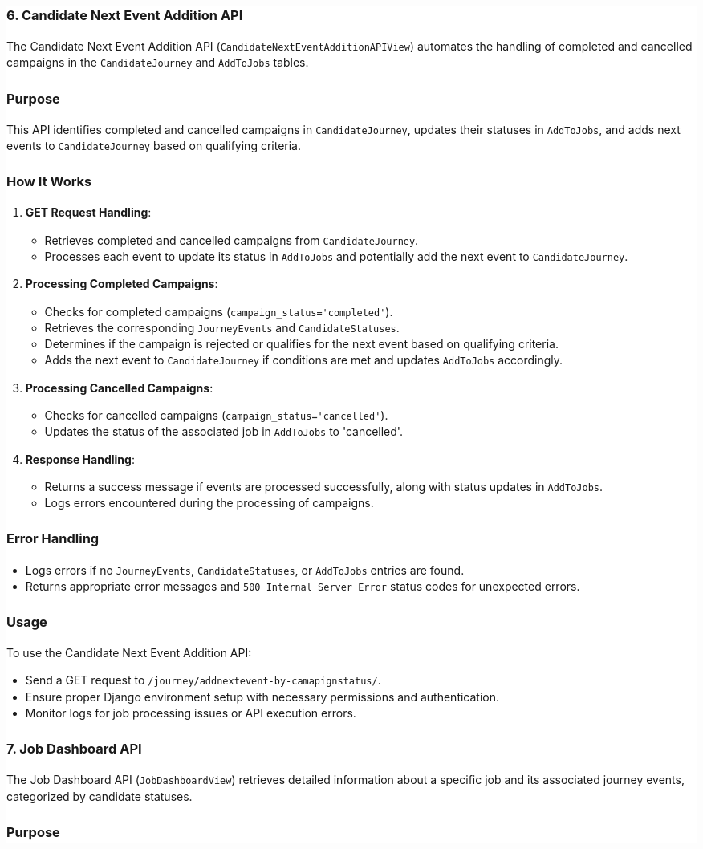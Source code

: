 ### 6. Candidate Next Event Addition API

The Candidate Next Event Addition API (`CandidateNextEventAdditionAPIView`) automates the handling of completed and cancelled campaigns in the `CandidateJourney` and `AddToJobs` tables.

### Purpose

This API identifies completed and cancelled campaigns in `CandidateJourney`, updates their statuses in `AddToJobs`, and adds next events to `CandidateJourney` based on qualifying criteria.

### How It Works

1. **GET Request Handling**: 
   - Retrieves completed and cancelled campaigns from `CandidateJourney`.
   - Processes each event to update its status in `AddToJobs` and potentially add the next event to `CandidateJourney`.

2. **Processing Completed Campaigns**: 
   - Checks for completed campaigns (`campaign_status='completed'`).
   - Retrieves the corresponding `JourneyEvents` and `CandidateStatuses`.
   - Determines if the campaign is rejected or qualifies for the next event based on qualifying criteria.
   - Adds the next event to `CandidateJourney` if conditions are met and updates `AddToJobs` accordingly.

3. **Processing Cancelled Campaigns**:
   - Checks for cancelled campaigns (`campaign_status='cancelled'`).
   - Updates the status of the associated job in `AddToJobs` to 'cancelled'.

4. **Response Handling**:
   - Returns a success message if events are processed successfully, along with status updates in `AddToJobs`.
   - Logs errors encountered during the processing of campaigns.

### Error Handling

- Logs errors if no `JourneyEvents`, `CandidateStatuses`, or `AddToJobs` entries are found.
- Returns appropriate error messages and `500 Internal Server Error` status codes for unexpected errors.

### Usage

To use the Candidate Next Event Addition API:
- Send a GET request to `/journey/addnextevent-by-camapignstatus/`.
- Ensure proper Django environment setup with necessary permissions and authentication.
- Monitor logs for job processing issues or API execution errors.

### 7. Job Dashboard API

The Job Dashboard API (`JobDashboardView`) retrieves detailed information about a specific job and its associated journey events, categorized by candidate statuses.

### Purpose

